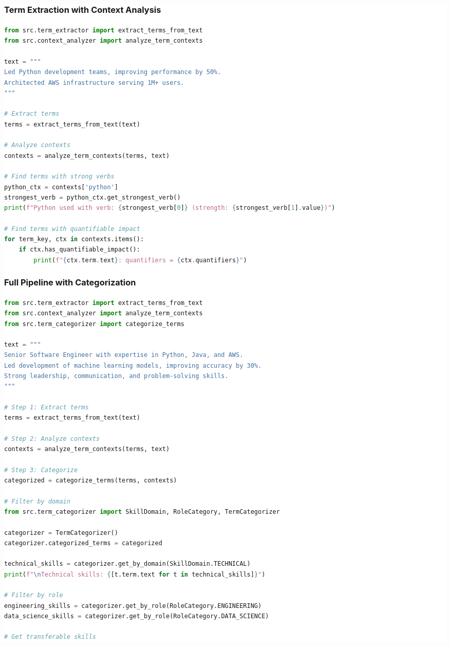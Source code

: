 ### Term Extraction with Context Analysis

```python
from src.term_extractor import extract_terms_from_text
from src.context_analyzer import analyze_term_contexts

text = """
Led Python development teams, improving performance by 50%.
Architected AWS infrastructure serving 1M+ users.
"""

# Extract terms
terms = extract_terms_from_text(text)

# Analyze contexts
contexts = analyze_term_contexts(terms, text)

# Find terms with strong verbs
python_ctx = contexts['python']
strongest_verb = python_ctx.get_strongest_verb()
print(f"Python used with verb: {strongest_verb[0]} (strength: {strongest_verb[1].value})")

# Find terms with quantifiable impact
for term_key, ctx in contexts.items():
    if ctx.has_quantifiable_impact():
        print(f"{ctx.term.text}: quantifiers = {ctx.quantifiers}")
```

### Full Pipeline with Categorization

```python
from src.term_extractor import extract_terms_from_text
from src.context_analyzer import analyze_term_contexts
from src.term_categorizer import categorize_terms

text = """
Senior Software Engineer with expertise in Python, Java, and AWS.
Led development of machine learning models, improving accuracy by 30%.
Strong leadership, communication, and problem-solving skills.
"""

# Step 1: Extract terms
terms = extract_terms_from_text(text)

# Step 2: Analyze contexts
contexts = analyze_term_contexts(terms, text)

# Step 3: Categorize
categorized = categorize_terms(terms, contexts)

# Filter by domain
from src.term_categorizer import SkillDomain, RoleCategory, TermCategorizer

categorizer = TermCategorizer()
categorizer.categorized_terms = categorized

technical_skills = categorizer.get_by_domain(SkillDomain.TECHNICAL)
print(f"\nTechnical skills: {[t.term.text for t in technical_skills]}")

# Filter by role
engineering_skills = categorizer.get_by_role(RoleCategory.ENGINEERING)
data_science_skills = categorizer.get_by_role(RoleCategory.DATA_SCIENCE)

# Get transferable skills
```